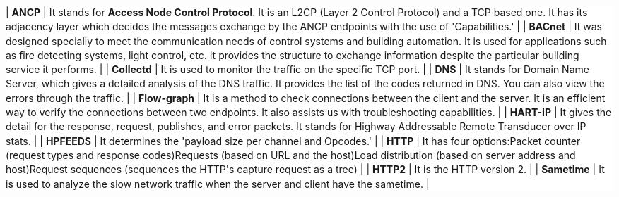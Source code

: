| **ANCP**                            | It stands for **Access Node Control Protocol**. It is an L2CP (Layer 2 Control Protocol) and a TCP based one. It has its adjacency layer which decides the messages exchange by the ANCP endpoints with the use of 'Capabilities.'                                                                                                                                                                                                                                                                                                                   |
| **BACnet**                          | It was designed specially to meet the communication needs of control systems and building automation. It is used for applications such as fire detecting systems, light control, etc. It provides the structure to exchange information despite the particular building service it performs.                                                                                                                                                                                                                                                         |
| **Collectd**                        | It is used to monitor the traffic on the specific TCP port.                                                                                                                                                                                                                                                                                                                                                                                                                                                                                          |
| **DNS**                             | It stands for Domain Name Server, which gives a detailed analysis of the DNS traffic. It provides the list of the codes returned in DNS. You can also view the errors through the traffic.                                                                                                                                                                                                                                                                                                                                                           |
| **Flow-graph**                      | It is a method to check connections between the client and the server. It is an efficient way to verify the connections between two endpoints. It also assists us with troubleshooting capabilities.                                                                                                                                                                                                                                                                                                                                                 |
| **HART-IP**                         | It gives the detail for the response, request, publishes, and error packets. It stands for Highway Addressable Remote Transducer over IP stats.                                                                                                                                                                                                                                                                                                                                                                                                      |
| **HPFEEDS**                         | It determines the 'payload size per channel and Opcodes.'                                                                                                                                                                                                                                                                                                                                                                                                                                                                                            |
| **HTTP**                            | It has four options:Packet counter (request types and response codes)Requests (based on URL and the host)Load distribution (based on server address and host)Request sequences (sequences the HTTP's capture request as a tree)                                                                                                                                                                                                                                                                                                                      |
| **HTTP2**                           | It is the HTTP version 2.                                                                                                                                                                                                                                                                                                                                                                                                                                                                                                                            |
| **Sametime**                        | It is used to analyze the slow network traffic when the server and client have the sametime.                                                                                                                                                                                                                                                                                                                                                                                                                                                         |